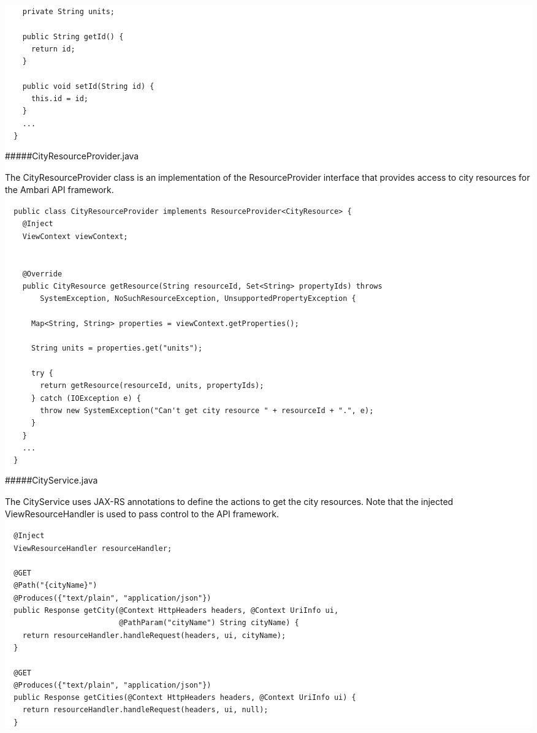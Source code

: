         private String units;

        public String getId() {
          return id;
        }

        public void setId(String id) {
          this.id = id;
        }
        ...
      }

#####CityResourceProvider.java

The CityResourceProvider class is an implementation of the ResourceProvider interface that provides access to city resources for the Ambari API framework.

      public class CityResourceProvider implements ResourceProvider<CityResource> {
        @Inject
        ViewContext viewContext;


        @Override
        public CityResource getResource(String resourceId, Set<String> propertyIds) throws
            SystemException, NoSuchResourceException, UnsupportedPropertyException {

          Map<String, String> properties = viewContext.getProperties();

          String units = properties.get("units");

          try {
            return getResource(resourceId, units, propertyIds);
          } catch (IOException e) {
            throw new SystemException("Can't get city resource " + resourceId + ".", e);
          }
        }
        ...
      }

#####CityService.java

The CityService uses JAX-RS annotations to define the actions to get the city resources.  Note that the injected ViewResourceHandler is used to pass control to the API framework.

      @Inject
      ViewResourceHandler resourceHandler;

      @GET
      @Path("{cityName}")
      @Produces({"text/plain", "application/json"})
      public Response getCity(@Context HttpHeaders headers, @Context UriInfo ui,
                              @PathParam("cityName") String cityName) {
        return resourceHandler.handleRequest(headers, ui, cityName);
      }

      @GET
      @Produces({"text/plain", "application/json"})
      public Response getCities(@Context HttpHeaders headers, @Context UriInfo ui) {
        return resourceHandler.handleRequest(headers, ui, null);
      }
